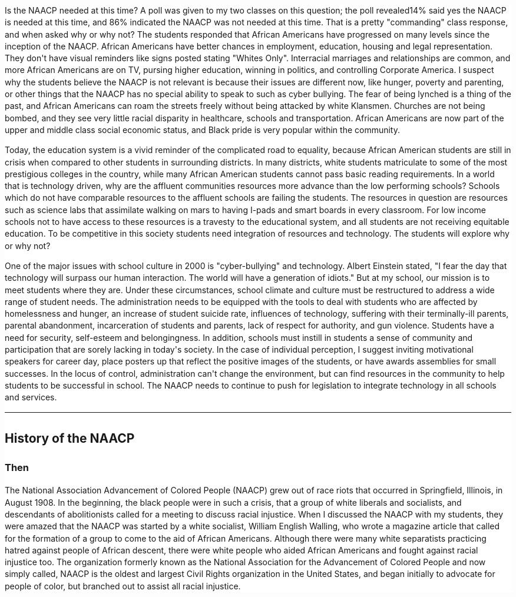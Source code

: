 Is the NAACP needed at this time?  A poll was given to my two classes on this question; the poll revealed14% said yes the NAACP is needed at this time, and 86% indicated the NAACP was not needed at this time. That is a pretty "commanding" class response, and when asked why or why not? The students responded that African Americans  have progressed on many levels since the inception of the NAACP. African Americans have better chances in employment, education, housing and legal representation. They don't have visual reminders like signs posted stating "Whites Only". Interracial marriages and relationships are common, and more African Americans are on TV, pursing higher education, winning in politics, and controlling Corporate America.  I suspect why the students believe the NAACP is not relevant is because their issues are different now, like hunger, poverty and parenting, or other things that the NAACP has no special ability to speak to such as cyber bullying.  The fear of being lynched is a thing of the past, and African Americans can roam the streets freely without being attacked by white Klansmen. Churches are not being bombed, and they see very little racial disparity in healthcare, schools and transportation. African Americans are now part of the upper and middle class social economic status, and Black pride is very popular within the community.
</p>
<p>
Today, the education system is a vivid reminder of the complicated road to equality, because African American students are still in crisis when compared to other students in surrounding districts. In many districts, white students matriculate to some of the most prestigious colleges in the country, while many African American students cannot pass basic reading requirements. In a world that is technology driven, why are the affluent communities resources more advance than the low performing schools?  Schools which do not have comparable resources to the affluent schools are failing the students.  The resources in question are resources such as science labs that assimilate walking on mars to having I-pads and smart boards in every classroom. For low income schools not to have access to these resources is a travesty to the educational system, and all students are not receiving equitable education. To be competitive in this society students need integration of resources and technology. The students will explore why or why not?
</p>
<p>
One of the major issues with school culture in 2000 is "cyber-bullying" and technology. Albert Einstein stated, "I fear the day that technology will surpass our human interaction.  The world will have a generation of idiots." But at my school, our mission is to meet students where they are.  Under these circumstances, school climate and culture must be restructured to address a wide range of student needs. The administration needs to be equipped with the tools to deal with students who are affected by homelessness and hunger, an increase of student suicide rate, influences of technology, suffering with their terminally-ill parents, parental abandonment, incarceration of students and parents, lack of respect for authority, and gun violence. Students have a need for security, self-esteem and belongingness. In addition, schools must instill in students a sense of community and participation that are sorely lacking in today's society. In the case of individual perception, I suggest inviting motivational speakers for career day, place posters up that reflect the positive images of the students, or have awards assemblies for small successes.  In the locus of control, administration can't change the environment, but can find resources in the community to help students to be successful in school. The NAACP needs to continue to push for legislation to integrate technology in all schools and services.
</p>
<hr/>
<h2>
History of the NAACP
</h2>
<h3>
Then
</h3>
<p>
The National Association Advancement of Colored People (NAACP) grew out of race riots that occurred in Springfield, Illinois, in August 1908. In the beginning, the black people were in such a crisis, that a group of white liberals and socialists, and descendants of abolitionists called for a meeting to discuss racial injustice. When I discussed the NAACP with my students, they were amazed that the NAACP was started by a white socialist, William English Walling, who wrote a magazine article that called for the formation of a group to come to the aid of African Americans. Although there were many white separatists practicing hatred against people of African descent, there were white people who aided African Americans and fought against racial injustice too. The organization formerly known as the National Association for the Advancement of Colored People and now simply called, NAACP is the oldest and largest Civil Rights organization in the United States, and began initially to advocate for people of color, but branched out to assist all racial injustice.